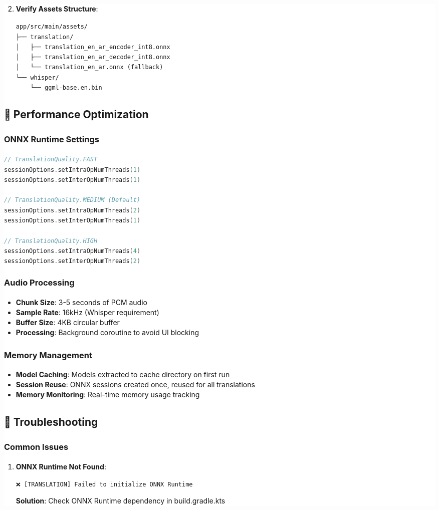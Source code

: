 2. **Verify Assets Structure**:
   ```
   app/src/main/assets/
   ├── translation/
   │   ├── translation_en_ar_encoder_int8.onnx
   │   ├── translation_en_ar_decoder_int8.onnx
   │   └── translation_en_ar.onnx (fallback)
   └── whisper/
       └── ggml-base.en.bin
   ```

## 🎯 Performance Optimization

### ONNX Runtime Settings

```kotlin
// TranslationQuality.FAST
sessionOptions.setIntraOpNumThreads(1)
sessionOptions.setInterOpNumThreads(1)

// TranslationQuality.MEDIUM (Default)
sessionOptions.setIntraOpNumThreads(2)
sessionOptions.setInterOpNumThreads(1)

// TranslationQuality.HIGH
sessionOptions.setIntraOpNumThreads(4)
sessionOptions.setInterOpNumThreads(2)
```

### Audio Processing

- **Chunk Size**: 3-5 seconds of PCM audio
- **Sample Rate**: 16kHz (Whisper requirement)
- **Buffer Size**: 4KB circular buffer
- **Processing**: Background coroutine to avoid UI blocking

### Memory Management

- **Model Caching**: Models extracted to cache directory on first run
- **Session Reuse**: ONNX sessions created once, reused for all translations
- **Memory Monitoring**: Real-time memory usage tracking

## 🐛 Troubleshooting

### Common Issues

1. **ONNX Runtime Not Found**:
   ```
   ❌ [TRANSLATION] Failed to initialize ONNX Runtime
   ```
   **Solution**: Check ONNX Runtime dependency in build.gradle.kts
